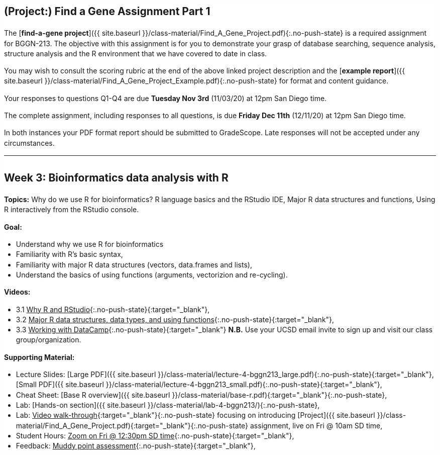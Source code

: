 

## (**Project:**) Find a Gene Assignment Part 1        
The [**find-a-gene project**]({{ site.baseurl }}/class-material/Find_A_Gene_Project.pdf){:.no-push-state} is a required assignment for BGGN-213. The objective with this assignment is for you to demonstrate your grasp of database searching, sequence analysis, structure analysis and the R environment that we have covered to date in class.
 
You may wish to consult the scoring rubric at the end of the above linked project description and the [**example report**]({{ site.baseurl }}/class-material/Find_A_Gene_Project_Example.pdf){:.no-push-state} for format and content guidance.  
 
Your responses to questions Q1-Q4 are due **Tuesday Nov 3rd** (11/03/20) at 12pm San Diego time.   
 
The complete assignment, including responses to all questions, is due **Friday Dec 11th** (12/11/20) at 12pm San Diego time.  
 
In both instances your PDF format report should be submitted to GradeScope. Late responses will not be accepted under any circumstances.    


---
<a name="3"></a>
## Week 3: Bioinformatics data analysis with R


**Topics:**
Why do we use R for bioinformatics? R language basics and the RStudio IDE, Major R data structures and functions, Using R interactively from the RStudio console.

**Goal:**
- Understand why we use R for bioinformatics
- Familiarity with R’s basic syntax,
- Familiarity with major R data structures (vectors, data.frames and lists),
- Understand the basics of using functions (arguments, vectorizion and re-cycling).


**Videos:**
- 3.1 [Why R and RStudio](https://youtu.be/oZZaWDuKQFE){:.no-push-state}{:target="_blank"},    
- 3.2 [Major R data structures, data types, and using functions](https://youtu.be/GRKdOPVD3-Y){:.no-push-state}{:target="_blank"},  
- 3.3 [Working with DataCamp](http://www.youtube.com/watch?v=q_GUl2YRoVk){:.no-push-state}{:target="_blank"}  **N.B.** Use your UCSD email invite to sign up and visit our class group/organization.    

**Supporting Material:**
- Lecture Slides: [Large PDF]({{ site.baseurl }}/class-material/lecture-4-bggn213_large.pdf){:.no-push-state}{:target="_blank"}, [Small PDF]({{ site.baseurl }}/class-material/lecture-4-bggn213_small.pdf){:.no-push-state}{:target="_blank"},  
- Cheat Sheet: [Base R overview]({{ site.baseurl }}/class-material/base-r.pdf){:target="_blank"}{:.no-push-state},
- Lab: [Hands-on section]({{ site.baseurl }}/class-material/lab-4-bggn213/){:.no-push-state},  
- Lab: [Video walk-through](https://youtu.be/ZKcmg1HLaAo){:target="_blank"}{:.no-push-state} focusing on introducing [Project]({{ site.baseurl }}/class-material/Find_A_Gene_Project.pdf){:target="_blank"}{:.no-push-state} assignment, live on Fri @ 10am SD time,   
- Student Hours: [Zoom on Fri @ 12:30pm SD time](https://ucsd.zoom.us/s/97125966822){:.no-push-state}{:target="_blank"},   
- Feedback: [Muddy point assessment](https://forms.gle/pGzaaSRGnQ1r9mrL9){:.no-push-state}{:target="_blank"},  
  
